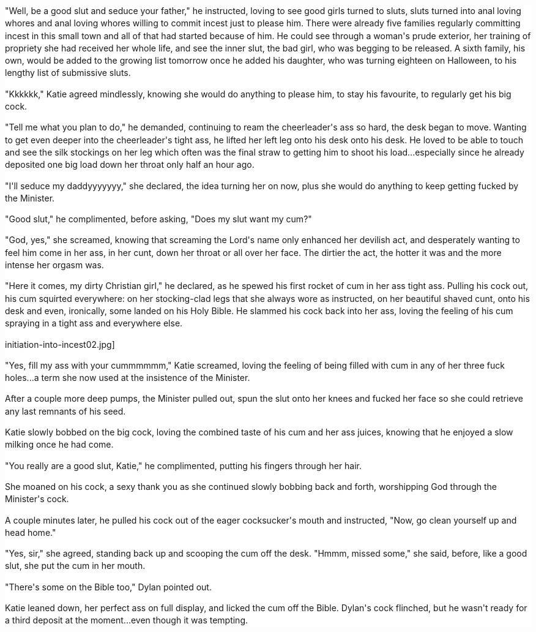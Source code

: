  "Well, be a good slut and seduce your father," he instructed, loving to see good girls turned to sluts, sluts turned into anal loving whores and anal loving whores willing to commit incest just to please him. There were already five families regularly committing incest in this small town and all of that had started because of him. He could see through a woman's prude exterior, her training of propriety she had received her whole life, and see the inner slut, the bad girl, who was begging to be released. A sixth family, his own, would be added to the growing list tomorrow once he added his daughter, who was turning eighteen on Halloween, to his lengthy list of submissive sluts. 

 "Kkkkkk," Katie agreed mindlessly, knowing she would do anything to please him, to stay his favourite, to regularly get his big cock. 

 "Tell me what you plan to do," he demanded, continuing to ream the cheerleader's ass so hard, the desk began to move. Wanting to get even deeper into the cheerleader's tight ass, he lifted her left leg onto his desk onto his desk. He loved to be able to touch and see the silk stockings on her leg which often was the final straw to getting him to shoot his load...especially since he already deposited one big load down her throat only half an hour ago. 

 "I'll seduce my daddyyyyyyy," she declared, the idea turning her on now, plus she would do anything to keep getting fucked by the Minister. 

 "Good slut," he complimented, before asking, "Does my slut want my cum?" 

 "God, yes," she screamed, knowing that screaming the Lord's name only enhanced her devilish act, and desperately wanting to feel him come in her ass, in her cunt, down her throat or all over her face. The dirtier the act, the hotter it was and the more intense her orgasm was. 

 "Here it comes, my dirty Christian girl," he declared, as he spewed his first rocket of cum in her ass tight ass. Pulling his cock out, his cum squirted everywhere: on her stocking-clad legs that she always wore as instructed, on her beautiful shaved cunt, onto his desk and even, ironically, some landed on his Holy Bible. He slammed his cock back into her ass, loving the feeling of his cum spraying in a tight ass and everywhere else. 

 

 initiation-into-incest02.jpg] 

 "Yes, fill my ass with your cummmmmm," Katie screamed, loving the feeling of being filled with cum in any of her three fuck holes...a term she now used at the insistence of the Minister. 

 After a couple more deep pumps, the Minister pulled out, spun the slut onto her knees and fucked her face so she could retrieve any last remnants of his seed. 

 Katie slowly bobbed on the big cock, loving the combined taste of his cum and her ass juices, knowing that he enjoyed a slow milking once he had come. 

 "You really are a good slut, Katie," he complimented, putting his fingers through her hair. 

 She moaned on his cock, a sexy thank you as she continued slowly bobbing back and forth, worshipping God through the Minister's cock. 

 A couple minutes later, he pulled his cock out of the eager cocksucker's mouth and instructed, "Now, go clean yourself up and head home." 

 "Yes, sir," she agreed, standing back up and scooping the cum off the desk. "Hmmm, missed some," she said, before, like a good slut, she put the cum in her mouth. 

 "There's some on the Bible too," Dylan pointed out. 

 Katie leaned down, her perfect ass on full display, and licked the cum off the Bible. Dylan's cock flinched, but he wasn't ready for a third deposit at the moment...even though it was tempting. 
